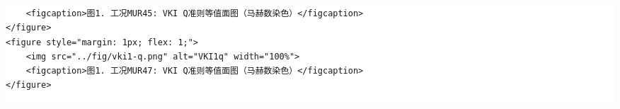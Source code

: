         <figcaption>图1. 工况MUR45: VKI Q准则等值面图（马赫数染色）</figcaption>
    </figure>
    <figure style="margin: 1px; flex: 1;">
        <img src="../fig/vki1-q.png" alt="VKI1q" width="100%">
        <figcaption>图1. 工况MUR47: VKI Q准则等值面图（马赫数染色）</figcaption>
    </figure>
</div>

<div style="display: flex; justify-content: space-between; align-items: center;">
    <figure style="margin: 1px; flex: 1;">
